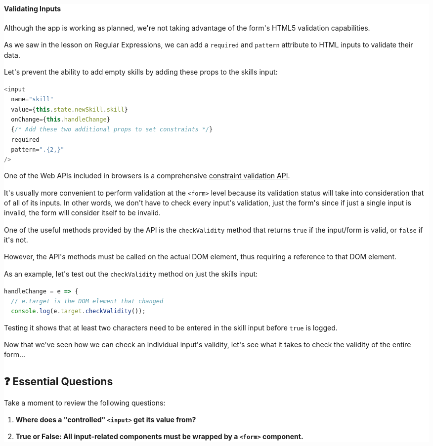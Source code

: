 #### Validating Inputs

Although the app is working as planned, we're not taking advantage of the form's HTML5 validation capabilities.

As we saw in the lesson on Regular Expressions, we can add a `required` and `pattern` attribute to HTML inputs to validate their data.

Let's prevent the ability to add empty skills by adding these props to the skills input:

```js
<input
  name="skill"
  value={this.state.newSkill.skill}
  onChange={this.handleChange}
  {/* Add these two additional props to set constraints */}
  required
  pattern=".{2,}"
/>
```

One of the Web APIs included in browsers is a comprehensive [constraint validation API](https://developer.mozilla.org/en-US/docs/Web/API/Constraint_validation).

It's usually more convenient to perform validation at the `<form>` level because its validation status will take into consideration that of all of its inputs. In other words, we don't have to check every input's validation, just the form's since if just a single input is invalid, the form will consider itself to be invalid.

One of the useful methods provided by the API is the `checkValidity` method that returns `true` if the input/form is valid, or `false` if it's not.

However, the API's methods must be called on the actual DOM element, thus requiring a reference to that DOM element.

As an example, let's test out the `checkValidity` method on just the skills input:

```js
handleChange = e => {
  // e.target is the DOM element that changed
  console.log(e.target.checkValidity());
``` 

Testing it shows that at least two characters need to be entered in the skill input before `true` is logged.

Now that we've seen how we can check an individual input's validity, let's see what it takes to check the validity of the entire form...



## ❓ Essential Questions

Take a moment to review the following questions:

1. **Where does a "controlled" `<input>` get its value from?**

2. **True or False: All input-related components must be wrapped by a `<form>` component.**
